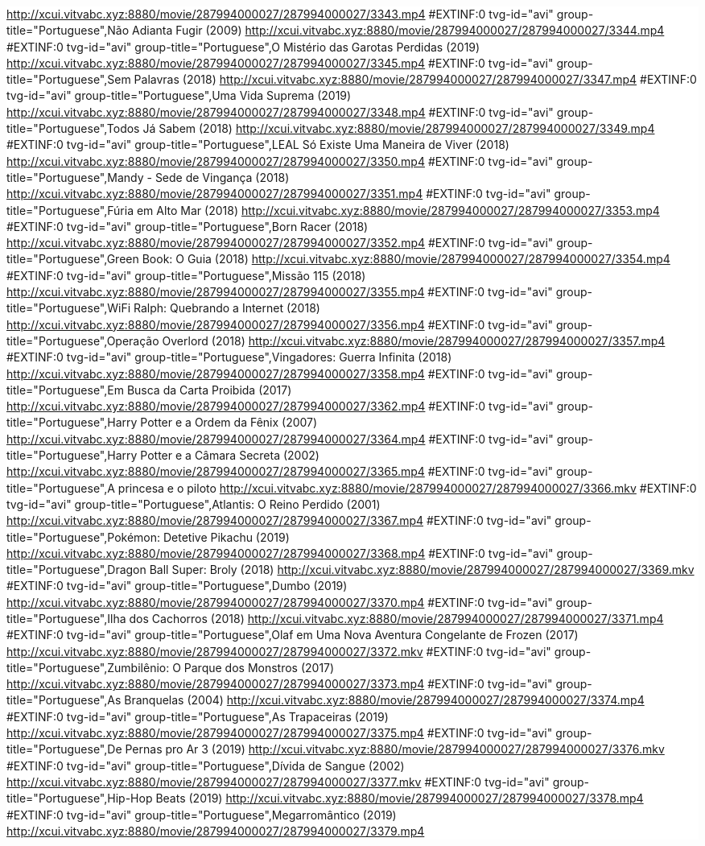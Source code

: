 http://xcui.vitvabc.xyz:8880/movie/287994000027/287994000027/3343.mp4
#EXTINF:0 tvg-id="avi" group-title="Portuguese",Não Adianta Fugir (2009)
http://xcui.vitvabc.xyz:8880/movie/287994000027/287994000027/3344.mp4
#EXTINF:0 tvg-id="avi" group-title="Portuguese",O Mistério das Garotas Perdidas (2019)
http://xcui.vitvabc.xyz:8880/movie/287994000027/287994000027/3345.mp4
#EXTINF:0 tvg-id="avi" group-title="Portuguese",Sem Palavras (2018)
http://xcui.vitvabc.xyz:8880/movie/287994000027/287994000027/3347.mp4
#EXTINF:0 tvg-id="avi" group-title="Portuguese",Uma Vida Suprema (2019)
http://xcui.vitvabc.xyz:8880/movie/287994000027/287994000027/3348.mp4
#EXTINF:0 tvg-id="avi" group-title="Portuguese",Todos Já Sabem (2018)
http://xcui.vitvabc.xyz:8880/movie/287994000027/287994000027/3349.mp4
#EXTINF:0 tvg-id="avi" group-title="Portuguese",LEAL Só Existe Uma Maneira de Viver (2018)
http://xcui.vitvabc.xyz:8880/movie/287994000027/287994000027/3350.mp4
#EXTINF:0 tvg-id="avi" group-title="Portuguese",Mandy - Sede de Vingança (2018)
http://xcui.vitvabc.xyz:8880/movie/287994000027/287994000027/3351.mp4
#EXTINF:0 tvg-id="avi" group-title="Portuguese",Fúria em Alto Mar (2018)
http://xcui.vitvabc.xyz:8880/movie/287994000027/287994000027/3353.mp4
#EXTINF:0 tvg-id="avi" group-title="Portuguese",Born Racer (2018)
http://xcui.vitvabc.xyz:8880/movie/287994000027/287994000027/3352.mp4
#EXTINF:0 tvg-id="avi" group-title="Portuguese",Green Book: O Guia (2018)
http://xcui.vitvabc.xyz:8880/movie/287994000027/287994000027/3354.mp4
#EXTINF:0 tvg-id="avi" group-title="Portuguese",Missão 115 (2018)
http://xcui.vitvabc.xyz:8880/movie/287994000027/287994000027/3355.mp4
#EXTINF:0 tvg-id="avi" group-title="Portuguese",WiFi Ralph: Quebrando a Internet (2018)
http://xcui.vitvabc.xyz:8880/movie/287994000027/287994000027/3356.mp4
#EXTINF:0 tvg-id="avi" group-title="Portuguese",Operação Overlord (2018)
http://xcui.vitvabc.xyz:8880/movie/287994000027/287994000027/3357.mp4
#EXTINF:0 tvg-id="avi" group-title="Portuguese",Vingadores: Guerra Infinita (2018)
http://xcui.vitvabc.xyz:8880/movie/287994000027/287994000027/3358.mp4
#EXTINF:0 tvg-id="avi" group-title="Portuguese",Em Busca da Carta Proibida (2017)
http://xcui.vitvabc.xyz:8880/movie/287994000027/287994000027/3362.mp4
#EXTINF:0 tvg-id="avi" group-title="Portuguese",Harry Potter e a Ordem da Fênix (2007)
http://xcui.vitvabc.xyz:8880/movie/287994000027/287994000027/3364.mp4
#EXTINF:0 tvg-id="avi" group-title="Portuguese",Harry Potter e a Câmara Secreta (2002)
http://xcui.vitvabc.xyz:8880/movie/287994000027/287994000027/3365.mp4
#EXTINF:0 tvg-id="avi" group-title="Portuguese",A princesa e o piloto
http://xcui.vitvabc.xyz:8880/movie/287994000027/287994000027/3366.mkv
#EXTINF:0 tvg-id="avi" group-title="Portuguese",Atlantis: O Reino Perdido (2001)
http://xcui.vitvabc.xyz:8880/movie/287994000027/287994000027/3367.mp4
#EXTINF:0 tvg-id="avi" group-title="Portuguese",Pokémon: Detetive Pikachu (2019)
http://xcui.vitvabc.xyz:8880/movie/287994000027/287994000027/3368.mp4
#EXTINF:0 tvg-id="avi" group-title="Portuguese",Dragon Ball Super: Broly (2018)
http://xcui.vitvabc.xyz:8880/movie/287994000027/287994000027/3369.mkv
#EXTINF:0 tvg-id="avi" group-title="Portuguese",Dumbo (2019)
http://xcui.vitvabc.xyz:8880/movie/287994000027/287994000027/3370.mp4
#EXTINF:0 tvg-id="avi" group-title="Portuguese",Ilha dos Cachorros (2018)
http://xcui.vitvabc.xyz:8880/movie/287994000027/287994000027/3371.mp4
#EXTINF:0 tvg-id="avi" group-title="Portuguese",Olaf em Uma Nova Aventura Congelante de Frozen (2017)
http://xcui.vitvabc.xyz:8880/movie/287994000027/287994000027/3372.mkv
#EXTINF:0 tvg-id="avi" group-title="Portuguese",Zumbilênio: O Parque dos Monstros (2017)
http://xcui.vitvabc.xyz:8880/movie/287994000027/287994000027/3373.mp4
#EXTINF:0 tvg-id="avi" group-title="Portuguese",As Branquelas (2004)
http://xcui.vitvabc.xyz:8880/movie/287994000027/287994000027/3374.mp4
#EXTINF:0 tvg-id="avi" group-title="Portuguese",As Trapaceiras (2019)
http://xcui.vitvabc.xyz:8880/movie/287994000027/287994000027/3375.mp4
#EXTINF:0 tvg-id="avi" group-title="Portuguese",De Pernas pro Ar 3 (2019)
http://xcui.vitvabc.xyz:8880/movie/287994000027/287994000027/3376.mkv
#EXTINF:0 tvg-id="avi" group-title="Portuguese",Dívida de Sangue (2002)
http://xcui.vitvabc.xyz:8880/movie/287994000027/287994000027/3377.mkv
#EXTINF:0 tvg-id="avi" group-title="Portuguese",Hip-Hop Beats (2019)
http://xcui.vitvabc.xyz:8880/movie/287994000027/287994000027/3378.mp4
#EXTINF:0 tvg-id="avi" group-title="Portuguese",Megarromântico (2019)
http://xcui.vitvabc.xyz:8880/movie/287994000027/287994000027/3379.mp4